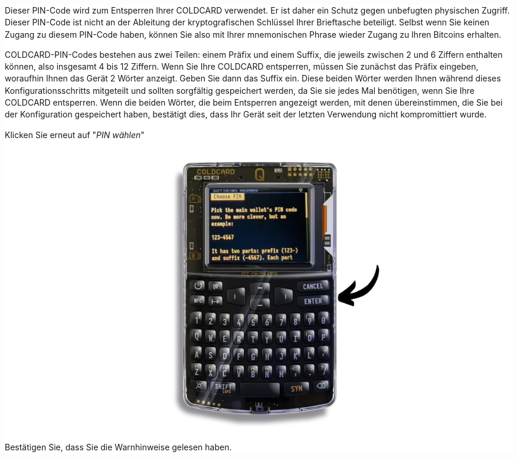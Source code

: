 Dieser PIN-Code wird zum Entsperren Ihrer COLDCARD verwendet. Er ist daher ein Schutz gegen unbefugten physischen Zugriff. Dieser PIN-Code ist nicht an der Ableitung der kryptografischen Schlüssel Ihrer Brieftasche beteiligt. Selbst wenn Sie keinen Zugang zu diesem PIN-Code haben, können Sie also mit Ihrer mnemonischen Phrase wieder Zugang zu Ihren Bitcoins erhalten.

COLDCARD-PIN-Codes bestehen aus zwei Teilen: einem Präfix und einem Suffix, die jeweils zwischen 2 und 6 Ziffern enthalten können, also insgesamt 4 bis 12 Ziffern. Wenn Sie Ihre COLDCARD entsperren, müssen Sie zunächst das Präfix eingeben, woraufhin Ihnen das Gerät 2 Wörter anzeigt. Geben Sie dann das Suffix ein. Diese beiden Wörter werden Ihnen während dieses Konfigurationsschritts mitgeteilt und sollten sorgfältig gespeichert werden, da Sie sie jedes Mal benötigen, wenn Sie Ihre COLDCARD entsperren. Wenn die beiden Wörter, die beim Entsperren angezeigt werden, mit denen übereinstimmen, die Sie bei der Konfiguration gespeichert haben, bestätigt dies, dass Ihr Gerät seit der letzten Verwendung nicht kompromittiert wurde.

Klicken Sie erneut auf "*PIN wählen*"

![CCQ](assets/fr/010.webp)

Bestätigen Sie, dass Sie die Warnhinweise gelesen haben.
